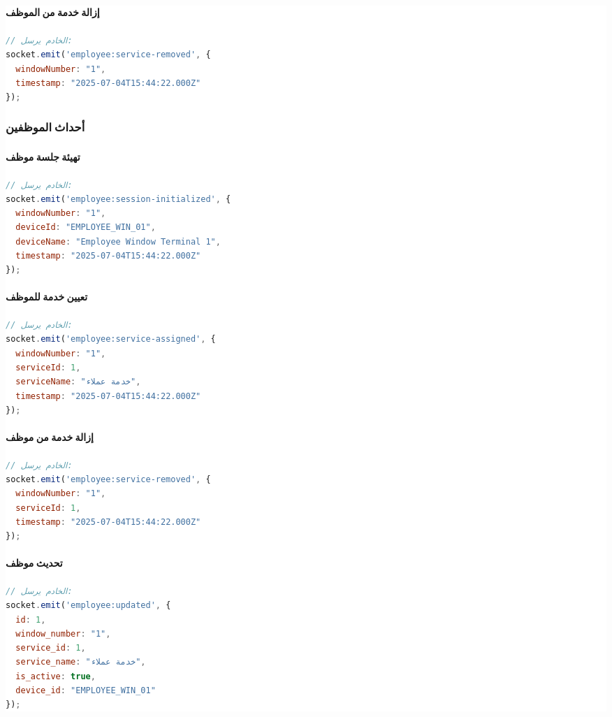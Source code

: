 #### إزالة خدمة من الموظف
```javascript
// الخادم يرسل:
socket.emit('employee:service-removed', {
  windowNumber: "1",
  timestamp: "2025-07-04T15:44:22.000Z"
});
```

### أحداث الموظفين

#### تهيئة جلسة موظف
```javascript
// الخادم يرسل:
socket.emit('employee:session-initialized', {
  windowNumber: "1",
  deviceId: "EMPLOYEE_WIN_01",
  deviceName: "Employee Window Terminal 1",
  timestamp: "2025-07-04T15:44:22.000Z"
});
```

#### تعيين خدمة للموظف
```javascript
// الخادم يرسل:
socket.emit('employee:service-assigned', {
  windowNumber: "1",
  serviceId: 1,
  serviceName: "خدمة عملاء",
  timestamp: "2025-07-04T15:44:22.000Z"
});
```

#### إزالة خدمة من موظف
```javascript
// الخادم يرسل:
socket.emit('employee:service-removed', {
  windowNumber: "1",
  serviceId: 1,
  timestamp: "2025-07-04T15:44:22.000Z"
});
```

#### تحديث موظف
```javascript
// الخادم يرسل:
socket.emit('employee:updated', {
  id: 1,
  window_number: "1",
  service_id: 1,
  service_name: "خدمة عملاء",
  is_active: true,
  device_id: "EMPLOYEE_WIN_01"
});
```
